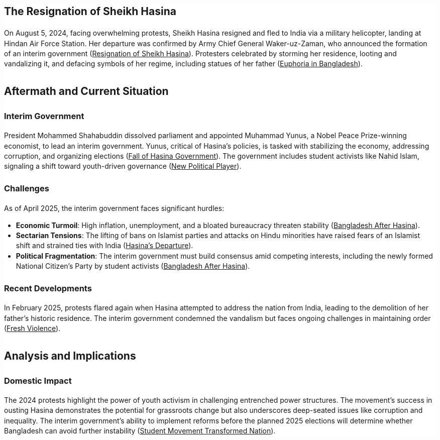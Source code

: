 ## The Resignation of Sheikh Hasina

On August 5, 2024, facing overwhelming protests, Sheikh Hasina resigned and fled to India via a military helicopter, landing at Hindan Air Force Station. Her departure was confirmed by Army Chief General Waker-uz-Zaman, who announced the formation of an interim government ([Resignation of Sheikh Hasina](https://en.wikipedia.org/wiki/Resignation_of_Sheikh_Hasina)). Protesters celebrated by storming her residence, looting and vandalizing it, and defacing symbols of her regime, including statues of her father ([Euphoria in Bangladesh](https://www.bbc.com/news/articles/clywww69p2vo)).

## Aftermath and Current Situation

### Interim Government
President Mohammed Shahabuddin dissolved parliament and appointed Muhammad Yunus, a Nobel Peace Prize-winning economist, to lead an interim government. Yunus, critical of Hasina’s policies, is tasked with stabilizing the economy, addressing corruption, and organizing elections ([Fall of Hasina Government](https://commonslibrary.parliament.uk/research-briefings/cbp-10096/)). The government includes student activists like Nahid Islam, signaling a shift toward youth-driven governance ([New Political Player](https://www.npr.org/2025/03/27/g-s1-55611/bangladesh-student-activists-sheikh-hasina-nahid-islam)).

### Challenges
As of April 2025, the interim government faces significant hurdles:
- **Economic Turmoil**: High inflation, unemployment, and a bloated bureaucracy threaten stability ([Bangladesh After Hasina](https://www.asiapacific.ca/publication/bangladesh-after-hasina-political-upheaval-economic-turmoil)).
- **Sectarian Tensions**: The lifting of bans on Islamist parties and attacks on Hindu minorities have raised fears of an Islamist shift and strained ties with India ([Hasina’s Departure](https://www.chathamhouse.org/2024/08/sheikh-hasinas-departure-exposes-fractures-bangladeshs-politics)).
- **Political Fragmentation**: The interim government must build consensus amid competing interests, including the newly formed National Citizen’s Party by student activists ([Bangladesh After Hasina](https://www.asiapacific.ca/publication/bangladesh-after-hasina-political-upheaval-economic-turmoil)).

### Recent Developments
In February 2025, protests flared again when Hasina attempted to address the nation from India, leading to the demolition of her father’s historic residence. The interim government condemned the vandalism but faces ongoing challenges in maintaining order ([Fresh Violence](https://www.nytimes.com/2025/02/10/world/asia/bangladesh-protest-students-sheikh-hasina.html)).

## Analysis and Implications

### Domestic Impact
The 2024 protests highlight the power of youth activism in challenging entrenched power structures. The movement’s success in ousting Hasina demonstrates the potential for grassroots change but also underscores deep-seated issues like corruption and inequality. The interim government’s ability to implement reforms before the planned 2025 elections will determine whether Bangladesh can avoid further instability ([Student Movement Transformed Nation](https://lpeproject.org/blog/the-bangladesh-student-movement-that-transformed-a-nation/)).
